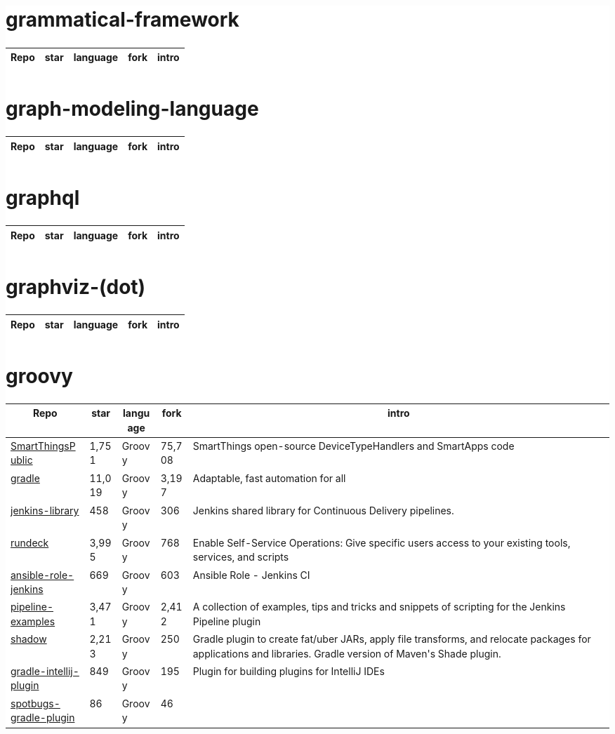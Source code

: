 

# grammatical-framework

Repo|star|language|fork|intro
-|-|-|-|-



# graph-modeling-language

Repo|star|language|fork|intro
-|-|-|-|-



# graphql

Repo|star|language|fork|intro
-|-|-|-|-



# graphviz-(dot)

Repo|star|language|fork|intro
-|-|-|-|-



# groovy

Repo|star|language|fork|intro
-|-|-|-|-
[SmartThingsPublic](https://github.com/SmartThingsCommunity/SmartThingsPublic)|1,751|Groovy|75,708|SmartThings open-source DeviceTypeHandlers and SmartApps code
[gradle](https://github.com/gradle/gradle)|11,019|Groovy|3,197|Adaptable, fast automation for all
[jenkins-library](https://github.com/SAP/jenkins-library)|458|Groovy|306|Jenkins shared library for Continuous Delivery pipelines.
[rundeck](https://github.com/rundeck/rundeck)|3,995|Groovy|768|Enable Self-Service Operations: Give specific users access to your existing tools, services, and scripts
[ansible-role-jenkins](https://github.com/geerlingguy/ansible-role-jenkins)|669|Groovy|603|Ansible Role - Jenkins CI
[pipeline-examples](https://github.com/jenkinsci/pipeline-examples)|3,471|Groovy|2,412|A collection of examples, tips and tricks and snippets of scripting for the Jenkins Pipeline plugin
[shadow](https://github.com/johnrengelman/shadow)|2,213|Groovy|250|Gradle plugin to create fat/uber JARs, apply file transforms, and relocate packages for applications and libraries. Gradle version of Maven's Shade plugin.
[gradle-intellij-plugin](https://github.com/JetBrains/gradle-intellij-plugin)|849|Groovy|195|Plugin for building plugins for IntelliJ IDEs
[spotbugs-gradle-plugin](https://github.com/spotbugs/spotbugs-gradle-plugin)|86|Groovy|46|
